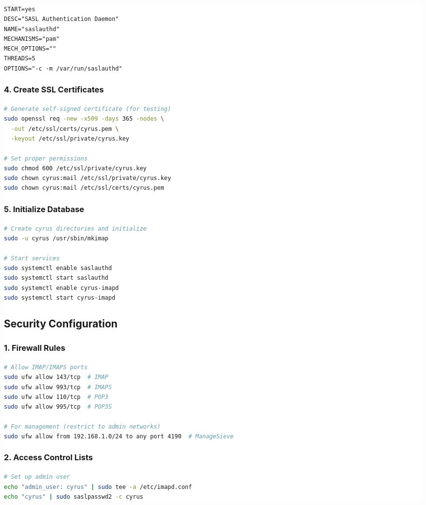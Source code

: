```
START=yes
DESC="SASL Authentication Daemon"
NAME="saslauthd"
MECHANISMS="pam"
MECH_OPTIONS=""
THREADS=5
OPTIONS="-c -m /var/run/saslauthd"
```

### 4. Create SSL Certificates
```bash
# Generate self-signed certificate (for testing)
sudo openssl req -new -x509 -days 365 -nodes \
  -out /etc/ssl/certs/cyrus.pem \
  -keyout /etc/ssl/private/cyrus.key

# Set proper permissions
sudo chmod 600 /etc/ssl/private/cyrus.key
sudo chown cyrus:mail /etc/ssl/private/cyrus.key
sudo chown cyrus:mail /etc/ssl/certs/cyrus.pem
```

### 5. Initialize Database
```bash
# Create cyrus directories and initialize
sudo -u cyrus /usr/sbin/mkimap

# Start services
sudo systemctl enable saslauthd
sudo systemctl start saslauthd
sudo systemctl enable cyrus-imapd
sudo systemctl start cyrus-imapd
```

## Security Configuration

### 1. Firewall Rules
```bash
# Allow IMAP/IMAPS ports
sudo ufw allow 143/tcp  # IMAP
sudo ufw allow 993/tcp  # IMAPS
sudo ufw allow 110/tcp  # POP3
sudo ufw allow 995/tcp  # POP3S

# For management (restrict to admin networks)
sudo ufw allow from 192.168.1.0/24 to any port 4190  # ManageSieve
```

### 2. Access Control Lists
```bash
# Set up admin user
echo "admin_user: cyrus" | sudo tee -a /etc/imapd.conf
echo "cyrus" | sudo saslpasswd2 -c cyrus
```
